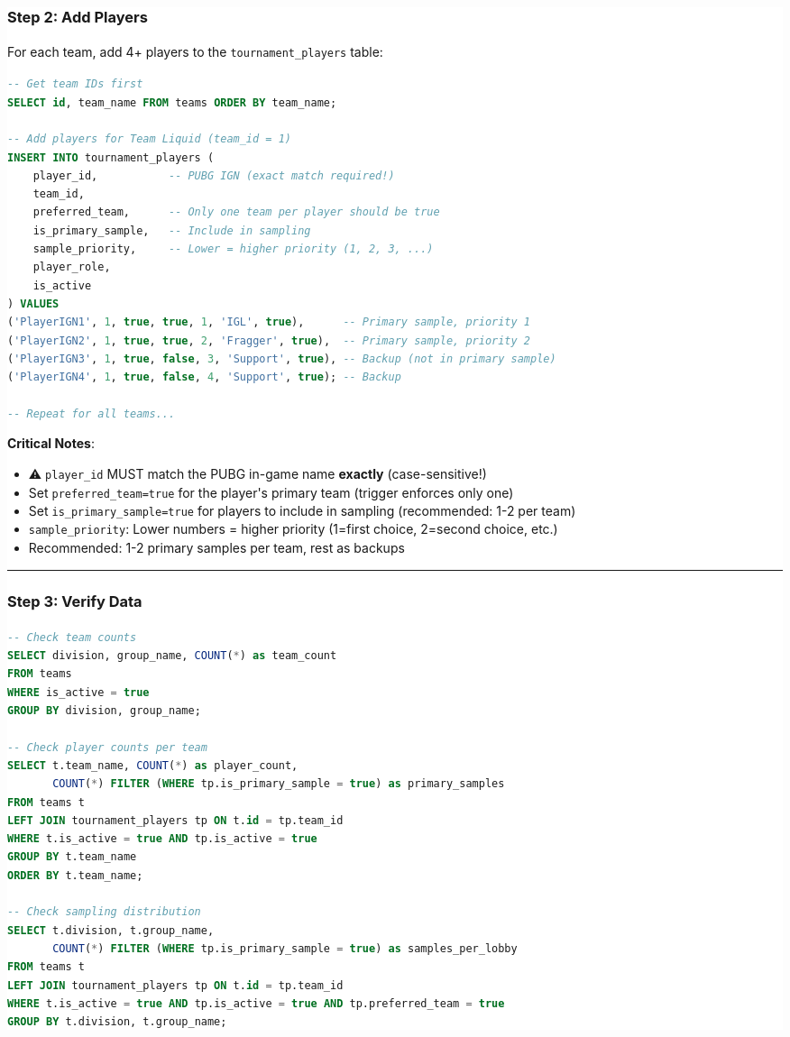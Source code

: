 
### Step 2: Add Players

For each team, add 4+ players to the `tournament_players` table:

```sql
-- Get team IDs first
SELECT id, team_name FROM teams ORDER BY team_name;

-- Add players for Team Liquid (team_id = 1)
INSERT INTO tournament_players (
    player_id,           -- PUBG IGN (exact match required!)
    team_id,
    preferred_team,      -- Only one team per player should be true
    is_primary_sample,   -- Include in sampling
    sample_priority,     -- Lower = higher priority (1, 2, 3, ...)
    player_role,
    is_active
) VALUES
('PlayerIGN1', 1, true, true, 1, 'IGL', true),      -- Primary sample, priority 1
('PlayerIGN2', 1, true, true, 2, 'Fragger', true),  -- Primary sample, priority 2
('PlayerIGN3', 1, true, false, 3, 'Support', true), -- Backup (not in primary sample)
('PlayerIGN4', 1, true, false, 4, 'Support', true); -- Backup

-- Repeat for all teams...
```

**Critical Notes**:
- ⚠️ `player_id` MUST match the PUBG in-game name **exactly** (case-sensitive!)
- Set `preferred_team=true` for the player's primary team (trigger enforces only one)
- Set `is_primary_sample=true` for players to include in sampling (recommended: 1-2 per team)
- `sample_priority`: Lower numbers = higher priority (1=first choice, 2=second choice, etc.)
- Recommended: 1-2 primary samples per team, rest as backups

---

### Step 3: Verify Data

```sql
-- Check team counts
SELECT division, group_name, COUNT(*) as team_count
FROM teams
WHERE is_active = true
GROUP BY division, group_name;

-- Check player counts per team
SELECT t.team_name, COUNT(*) as player_count,
       COUNT(*) FILTER (WHERE tp.is_primary_sample = true) as primary_samples
FROM teams t
LEFT JOIN tournament_players tp ON t.id = tp.team_id
WHERE t.is_active = true AND tp.is_active = true
GROUP BY t.team_name
ORDER BY t.team_name;

-- Check sampling distribution
SELECT t.division, t.group_name,
       COUNT(*) FILTER (WHERE tp.is_primary_sample = true) as samples_per_lobby
FROM teams t
LEFT JOIN tournament_players tp ON t.id = tp.team_id
WHERE t.is_active = true AND tp.is_active = true AND tp.preferred_team = true
GROUP BY t.division, t.group_name;
```
